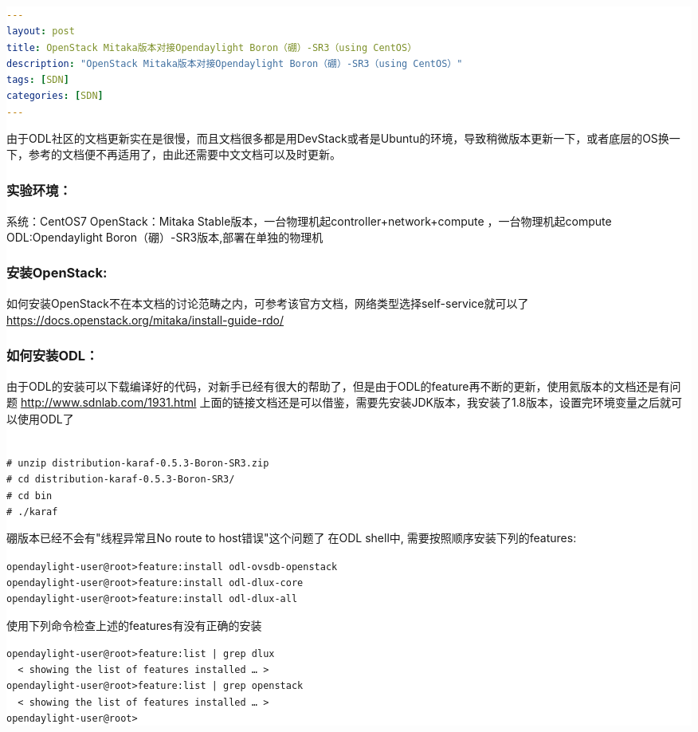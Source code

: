 ```yaml
---
layout: post
title: OpenStack Mitaka版本对接Opendaylight Boron（硼）-SR3（using CentOS）
description: "OpenStack Mitaka版本对接Opendaylight Boron（硼）-SR3（using CentOS）"
tags: [SDN]
categories: [SDN]
---
```



由于ODL社区的文档更新实在是很慢，而且文档很多都是用DevStack或者是Ubuntu的环境，导致稍微版本更新一下，或者底层的OS换一下，参考的文档便不再适用了，由此还需要中文文档可以及时更新。

###  实验环境：
系统：CentOS7
OpenStack：Mitaka Stable版本，一台物理机起controller+network+compute ，一台物理机起compute  
ODL:Opendaylight Boron（硼）-SR3版本,部署在单独的物理机  


### 安装OpenStack:
如何安装OpenStack不在本文档的讨论范畴之内，可参考该官方文档，网络类型选择self-service就可以了
https://docs.openstack.org/mitaka/install-guide-rdo/

### 如何安装ODL：
由于ODL的安装可以下载编译好的代码，对新手已经有很大的帮助了，但是由于ODL的feature再不断的更新，使用氦版本的文档还是有问题
http://www.sdnlab.com/1931.html
上面的链接文档还是可以借鉴，需要先安装JDK版本，我安装了1.8版本，设置完环境变量之后就可以使用ODL了

<pre><code>
# unzip distribution-karaf-0.5.3-Boron-SR3.zip
# cd distribution-karaf-0.5.3-Boron-SR3/
# cd bin
# ./karaf
</code></pre>

硼版本已经不会有"线程异常且No route to host错误"这个问题了
在ODL shell中, 需要按照顺序安装下列的features:

```
opendaylight-user@root>feature:install odl-ovsdb-openstack
opendaylight-user@root>feature:install odl-dlux-core
opendaylight-user@root>feature:install odl-dlux-all
```
使用下列命令检查上述的features有没有正确的安装
```
opendaylight-user@root>feature:list | grep dlux
  < showing the list of features installed … >
opendaylight-user@root>feature:list | grep openstack
  < showing the list of features installed … >
opendaylight-user@root>
```
